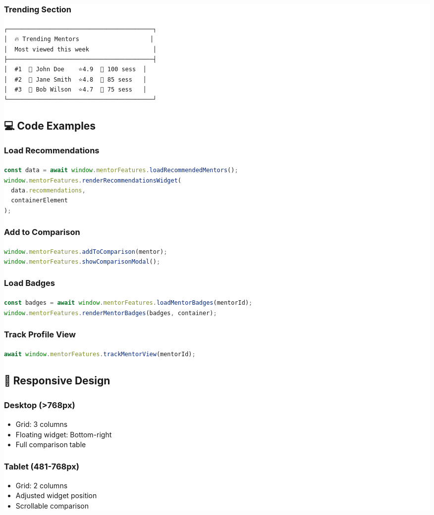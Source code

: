 ### Trending Section
```
┌─────────────────────────────────────────┐
│  🔥 Trending Mentors                    │
│  Most viewed this week                  │
├─────────────────────────────────────────┤
│  #1  👤 John Doe    ⭐4.9  💼 100 sess  │
│  #2  👤 Jane Smith  ⭐4.8  💼 85 sess   │
│  #3  👤 Bob Wilson  ⭐4.7  💼 75 sess   │
└─────────────────────────────────────────┘
```

## 💻 Code Examples

### Load Recommendations
```javascript
const data = await window.mentorFeatures.loadRecommendedMentors();
window.mentorFeatures.renderRecommendationsWidget(
  data.recommendations, 
  containerElement
);
```

### Add to Comparison
```javascript
window.mentorFeatures.addToComparison(mentor);
window.mentorFeatures.showComparisonModal();
```

### Load Badges
```javascript
const badges = await window.mentorFeatures.loadMentorBadges(mentorId);
window.mentorFeatures.renderMentorBadges(badges, container);
```

### Track Profile View
```javascript
await window.mentorFeatures.trackMentorView(mentorId);
```

## 📱 Responsive Design

### Desktop (>768px)
- Grid: 3 columns
- Floating widget: Bottom-right
- Full comparison table

### Tablet (481-768px)
- Grid: 2 columns
- Adjusted widget position
- Scrollable comparison
